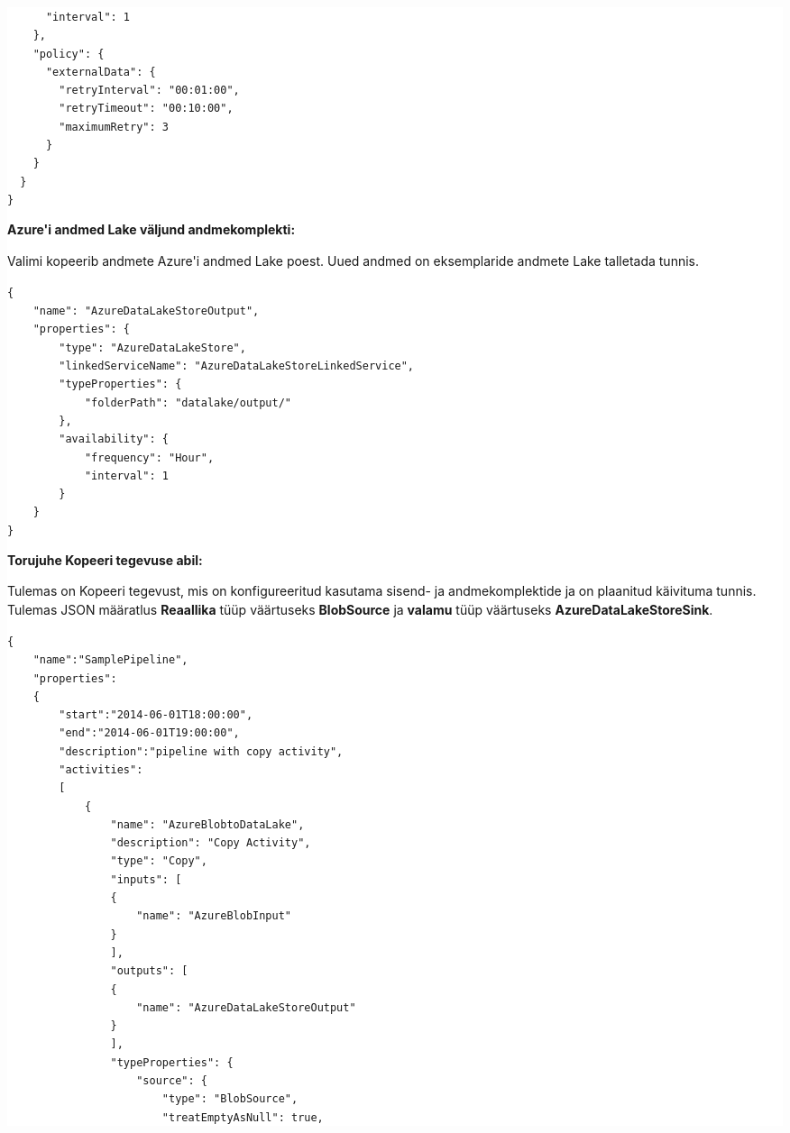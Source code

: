           "interval": 1
        },
        "policy": {
          "externalData": {
            "retryInterval": "00:01:00",
            "retryTimeout": "00:10:00",
            "maximumRetry": 3
          }
        }
      }
    }


**Azure'i andmed Lake väljund andmekomplekti:**

Valimi kopeerib andmete Azure'i andmed Lake poest. Uued andmed on eksemplaride andmete Lake talletada tunnis.

    {
        "name": "AzureDataLakeStoreOutput",
        "properties": {
            "type": "AzureDataLakeStore",
            "linkedServiceName": "AzureDataLakeStoreLinkedService",
            "typeProperties": {
                "folderPath": "datalake/output/"
            },
            "availability": {
                "frequency": "Hour",
                "interval": 1
            }
        }
    }



**Torujuhe Kopeeri tegevuse abil:**

Tulemas on Kopeeri tegevust, mis on konfigureeritud kasutama sisend- ja andmekomplektide ja on plaanitud käivituma tunnis. Tulemas JSON määratlus **Reaallika** tüüp väärtuseks **BlobSource** ja **valamu** tüüp väärtuseks **AzureDataLakeStoreSink**.

    {  
        "name":"SamplePipeline",
        "properties":
        {  
            "start":"2014-06-01T18:00:00",
            "end":"2014-06-01T19:00:00",
            "description":"pipeline with copy activity",
            "activities":
            [  
                {
                    "name": "AzureBlobtoDataLake",
                    "description": "Copy Activity",
                    "type": "Copy",
                    "inputs": [
                    {
                        "name": "AzureBlobInput"
                    }
                    ],
                    "outputs": [
                    {
                        "name": "AzureDataLakeStoreOutput"
                    }
                    ],
                    "typeProperties": {
                        "source": {
                            "type": "BlobSource",
                            "treatEmptyAsNull": true,